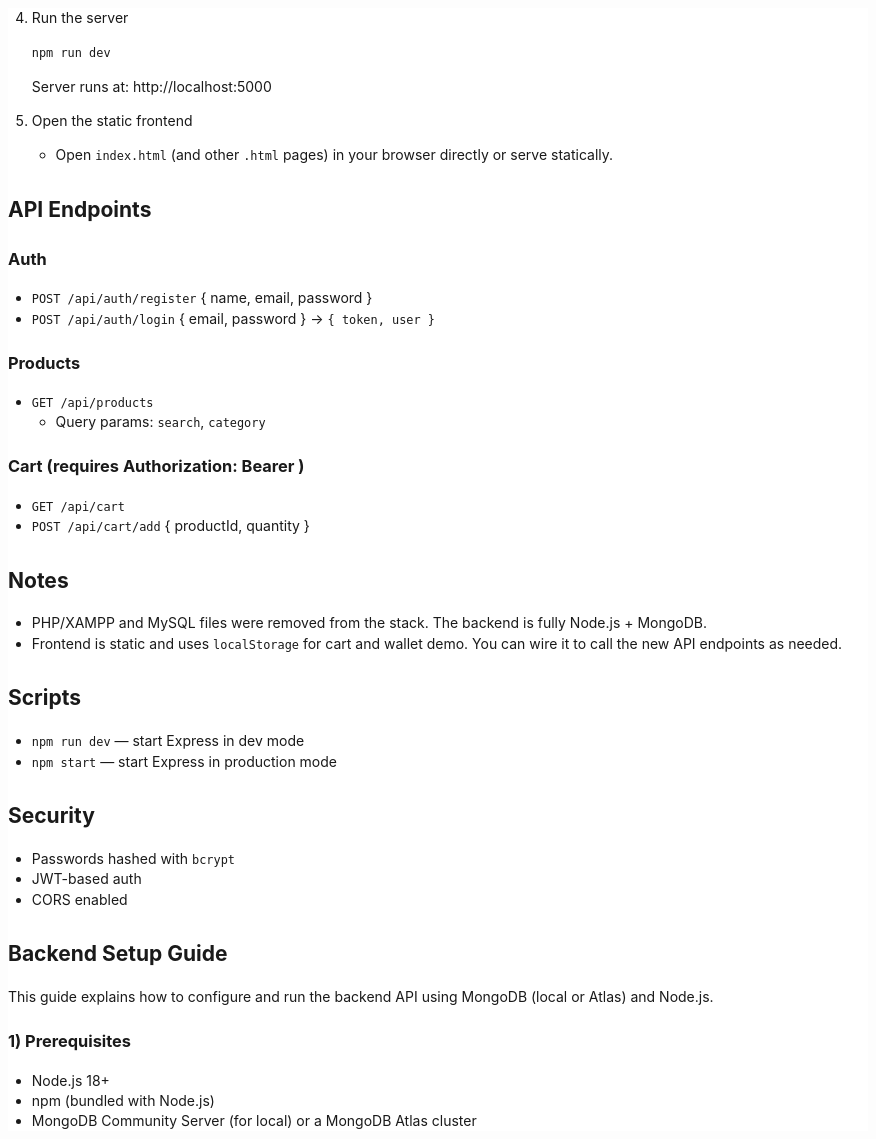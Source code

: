 4. Run the server
   ```bash
   npm run dev
   ```
   Server runs at: http://localhost:5000

5. Open the static frontend
   - Open `index.html` (and other `.html` pages) in your browser directly or serve statically.

## API Endpoints

### Auth
- `POST /api/auth/register` { name, email, password }
- `POST /api/auth/login` { email, password } → `{ token, user }`

### Products
- `GET /api/products`
  - Query params: `search`, `category`

### Cart (requires Authorization: Bearer <token>)
- `GET /api/cart`
- `POST /api/cart/add` { productId, quantity }

## Notes

- PHP/XAMPP and MySQL files were removed from the stack. The backend is fully Node.js + MongoDB.
- Frontend is static and uses `localStorage` for cart and wallet demo. You can wire it to call the new API endpoints as needed.

## Scripts

- `npm run dev` — start Express in dev mode
- `npm start` — start Express in production mode

## Security

- Passwords hashed with `bcrypt`
- JWT-based auth
- CORS enabled

## Backend Setup Guide

This guide explains how to configure and run the backend API using MongoDB (local or Atlas) and Node.js.

### 1) Prerequisites

- Node.js 18+
- npm (bundled with Node.js)
- MongoDB Community Server (for local) or a MongoDB Atlas cluster
